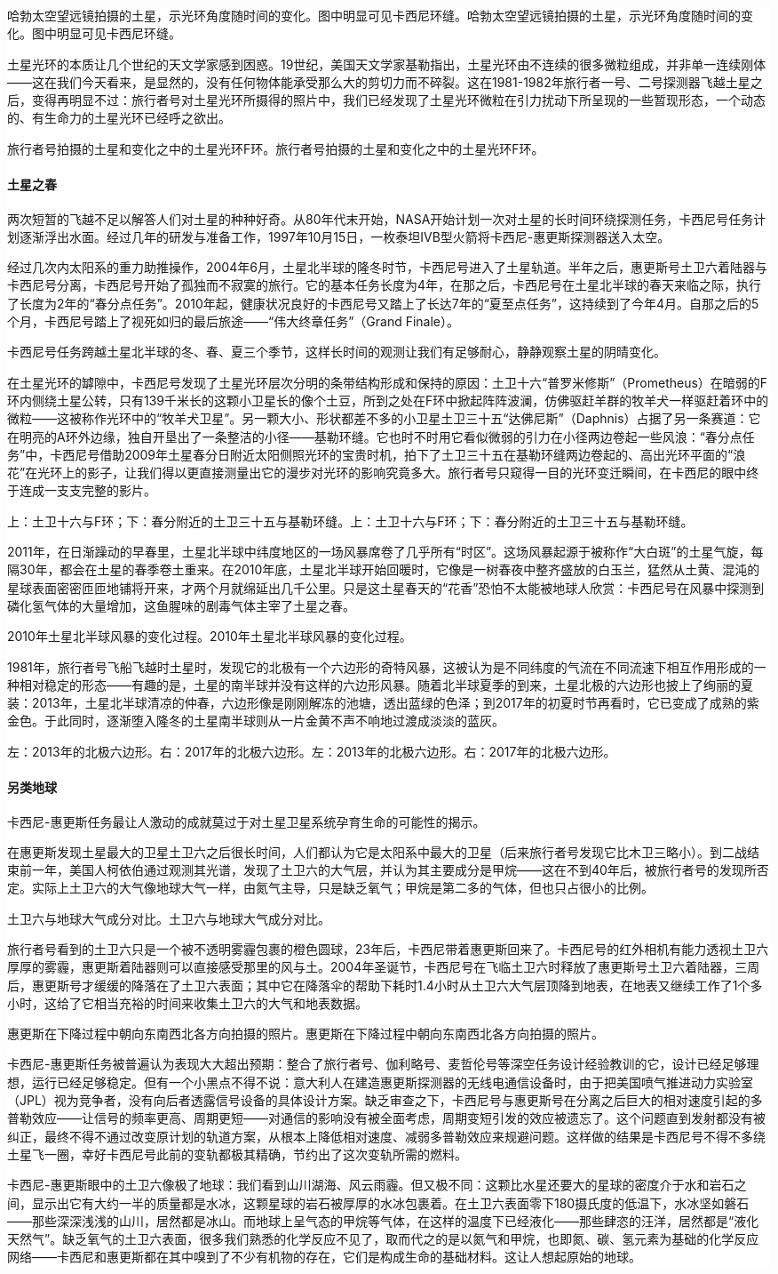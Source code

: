 哈勃太空望远镜拍摄的土星，示光环角度随时间的变化。图中明显可见卡西尼环缝。哈勃太空望远镜拍摄的土星，示光环角度随时间的变化。图中明显可见卡西尼环缝。

土星光环的本质让几个世纪的天文学家感到困惑。19世纪，美国天文学家基勒指出，土星光环由不连续的很多微粒组成，并非单一连续刚体——这在我们今天看来，是显然的，没有任何物体能承受那么大的剪切力而不碎裂。这在1981-1982年旅行者一号、二号探测器飞越土星之后，变得再明显不过：旅行者号对土星光环所摄得的照片中，我们已经发现了土星光环微粒在引力扰动下所呈现的一些暂现形态，一个动态的、有生命力的土星光环已经呼之欲出。

旅行者号拍摄的土星和变化之中的土星光环F环。旅行者号拍摄的土星和变化之中的土星光环F环。

#### 土星之春

两次短暂的飞越不足以解答人们对土星的种种好奇。从80年代末开始，NASA开始计划一次对土星的长时间环绕探测任务，卡西尼号任务计划逐渐浮出水面。经过几年的研发与准备工作，1997年10月15日，一枚泰坦IVB型火箭将卡西尼-惠更斯探测器送入太空。

经过几次内太阳系的重力助推操作，2004年6月，土星北半球的隆冬时节，卡西尼号进入了土星轨道。半年之后，惠更斯号土卫六着陆器与卡西尼号分离，卡西尼号开始了孤独而不寂寞的旅行。它的基本任务长度为4年，在那之后，卡西尼号在土星北半球的春天来临之际，执行了长度为2年的“春分点任务”。2010年起，健康状况良好的卡西尼号又踏上了长达7年的“夏至点任务”，这持续到了今年4月。自那之后的5个月，卡西尼号踏上了视死如归的最后旅途——“伟大终章任务”（Grand Finale）。

卡西尼号任务跨越土星北半球的冬、春、夏三个季节，这样长时间的观测让我们有足够耐心，静静观察土星的阴晴变化。

在土星光环的罅隙中，卡西尼号发现了土星光环层次分明的条带结构形成和保持的原因：土卫十六“普罗米修斯”（Prometheus）在暗弱的F环内侧绕土星公转，只有139千米长的这颗小卫星长的像个土豆，所到之处在F环中掀起阵阵波澜，仿佛驱赶羊群的牧羊犬一样驱赶着环中的微粒——这被称作光环中的“牧羊犬卫星”。另一颗大小、形状都差不多的小卫星土卫三十五“达佛尼斯”（Daphnis）占据了另一条赛道：它在明亮的A环外边缘，独自开垦出了一条整洁的小径——基勒环缝。它也时不时用它看似微弱的引力在小径两边卷起一些风浪：“春分点任务”中，卡西尼号借助2009年土星春分日附近太阳侧照光环的宝贵时机，拍下了土卫三十五在基勒环缝两边卷起的、高出光环平面的“浪花”在光环上的影子，让我们得以更直接测量出它的漫步对光环的影响究竟多大。旅行者号只窥得一目的光环变迁瞬间，在卡西尼的眼中终于连成一支支完整的影片。

上：土卫十六与F环；下：春分附近的土卫三十五与基勒环缝。上：土卫十六与F环；下：春分附近的土卫三十五与基勒环缝。

2011年，在日渐躁动的早春里，土星北半球中纬度地区的一场风暴席卷了几乎所有“时区”。这场风暴起源于被称作“大白斑”的土星气旋，每隔30年，都会在土星的春季卷土重来。在2010年底，土星北半球开始回暖时，它像是一树春夜中整齐盛放的白玉兰，猛然从土黄、混沌的星球表面密密匝匝地铺将开来，才两个月就绵延出几千公里。只是这土星春天的“花香”恐怕不太能被地球人欣赏：卡西尼号在风暴中探测到磷化氢气体的大量增加，这鱼腥味的剧毒气体主宰了土星之春。

2010年土星北半球风暴的变化过程。2010年土星北半球风暴的变化过程。

1981年，旅行者号飞船飞越时土星时，发现它的北极有一个六边形的奇特风暴，这被认为是不同纬度的气流在不同流速下相互作用形成的一种相对稳定的形态——有趣的是，土星的南半球并没有这样的六边形风暴。随着北半球夏季的到来，土星北极的六边形也披上了绚丽的夏装：2013年，土星北半球清凉的仲春，六边形像是刚刚解冻的池塘，透出蓝绿的色泽；到2017年的初夏时节再看时，它已变成了成熟的紫金色。于此同时，逐渐堕入隆冬的土星南半球则从一片金黄不声不响地过渡成淡淡的蓝灰。

左：2013年的北极六边形。右：2017年的北极六边形。左：2013年的北极六边形。右：2017年的北极六边形。

#### 另类地球

卡西尼-惠更斯任务最让人激动的成就莫过于对土星卫星系统孕育生命的可能性的揭示。

在惠更斯发现土星最大的卫星土卫六之后很长时间，人们都认为它是太阳系中最大的卫星（后来旅行者号发现它比木卫三略小）。到二战结束前一年，美国人柯依伯通过观测其光谱，发现了土卫六的大气层，并认为其主要成分是甲烷——这在不到40年后，被旅行者号的发现所否定。实际上土卫六的大气像地球大气一样，由氮气主导，只是缺乏氧气；甲烷是第二多的气体，但也只占很小的比例。

土卫六与地球大气成分对比。土卫六与地球大气成分对比。

旅行者号看到的土卫六只是一个被不透明雾霾包裹的橙色圆球，23年后，卡西尼带着惠更斯回来了。卡西尼号的红外相机有能力透视土卫六厚厚的雾霾，惠更斯着陆器则可以直接感受那里的风与土。2004年圣诞节，卡西尼号在飞临土卫六时释放了惠更斯号土卫六着陆器，三周后，惠更斯号才缓缓的降落在了土卫六表面；其中它在降落伞的帮助下耗时1.4小时从土卫六大气层顶降到地表，在地表又继续工作了1个多小时，这给了它相当充裕的时间来收集土卫六的大气和地表数据。

惠更斯在下降过程中朝向东南西北各方向拍摄的照片。惠更斯在下降过程中朝向东南西北各方向拍摄的照片。

卡西尼-惠更斯任务被普遍认为表现大大超出预期：整合了旅行者号、伽利略号、麦哲伦号等深空任务设计经验教训的它，设计已经足够理想，运行已经足够稳定。但有一个小黑点不得不说：意大利人在建造惠更斯探测器的无线电通信设备时，由于把美国喷气推进动力实验室（JPL）视为竞争者，没有向后者透露信号设备的具体设计方案。缺乏审查之下，卡西尼号与惠更斯号在分离之后巨大的相对速度引起的多普勒效应——让信号的频率更高、周期更短——对通信的影响没有被全面考虑，周期变短引发的效应被遗忘了。这个问题直到发射都没有被纠正，最终不得不通过改变原计划的轨道方案，从根本上降低相对速度、减弱多普勒效应来规避问题。这样做的结果是卡西尼号不得不多绕土星飞一圈，幸好卡西尼号此前的变轨都极其精确，节约出了这次变轨所需的燃料。

卡西尼-惠更斯眼中的土卫六像极了地球：我们看到山川湖海、风云雨霾。但又极不同：这颗比水星还要大的星球的密度介于水和岩石之间，显示出它有大约一半的质量都是水冰，这颗星球的岩石被厚厚的水冰包裹着。在土卫六表面零下180摄氏度的低温下，水冰坚如磐石——那些深深浅浅的山川，居然都是冰山。而地球上呈气态的甲烷等气体，在这样的温度下已经液化——那些肆恣的汪洋，居然都是“液化天然气”。缺乏氧气的土卫六表面，很多我们熟悉的化学反应不见了，取而代之的是以氮气和甲烷，也即氮、碳、氢元素为基础的化学反应网络——卡西尼和惠更斯都在其中嗅到了不少有机物的存在，它们是构成生命的基础材料。这让人想起原始的地球。
